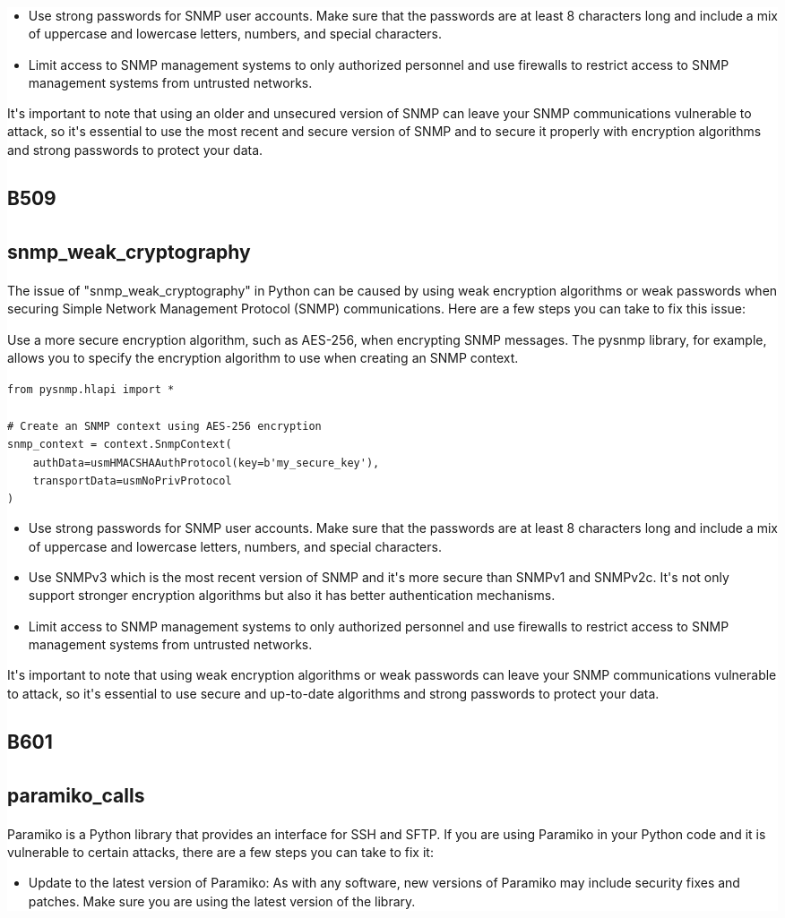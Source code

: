 - Use strong passwords for SNMP user accounts. Make sure that the passwords are at least 8 characters long and include a mix of uppercase and lowercase letters, numbers, and special characters.

- Limit access to SNMP management systems to only authorized personnel and use firewalls to restrict access to SNMP management systems from untrusted networks.

It's important to note that using an older and unsecured version of SNMP can leave your SNMP communications vulnerable to attack, so it's essential to use the most recent and secure version of SNMP and to secure it properly with encryption algorithms and strong passwords to protect your data.

## B509 ##
## snmp_weak_cryptography ##

The issue of "snmp_weak_cryptography" in Python can be caused by using weak encryption algorithms or weak passwords when securing Simple Network Management Protocol (SNMP) communications. Here are a few steps you can take to fix this issue:

Use a more secure encryption algorithm, such as AES-256, when encrypting SNMP messages. The pysnmp library, for example, allows you to specify the encryption algorithm to use when creating an SNMP context.

````
from pysnmp.hlapi import *

# Create an SNMP context using AES-256 encryption
snmp_context = context.SnmpContext(
    authData=usmHMACSHAAuthProtocol(key=b'my_secure_key'),
    transportData=usmNoPrivProtocol
)
````
- Use strong passwords for SNMP user accounts. Make sure that the passwords are at least 8 characters long and include a mix of uppercase and lowercase letters, numbers, and special characters.

- Use SNMPv3 which is the most recent version of SNMP and it's more secure than SNMPv1 and SNMPv2c. It's not only support stronger encryption algorithms but also it has better authentication mechanisms.

- Limit access to SNMP management systems to only authorized personnel and use firewalls to restrict access to SNMP management systems from untrusted networks.

It's important to note that using weak encryption algorithms or weak passwords can leave your SNMP communications vulnerable to attack, so it's essential to use secure and up-to-date algorithms and strong passwords to protect your data.

## B601 ##
## paramiko_calls ##
Paramiko is a Python library that provides an interface for SSH and SFTP. If you are using Paramiko in your Python code and it is vulnerable to certain attacks, there are a few steps you can take to fix it:

- Update to the latest version of Paramiko: As with any software, new versions of Paramiko may include security fixes and patches. Make sure you are using the latest version of the library.
